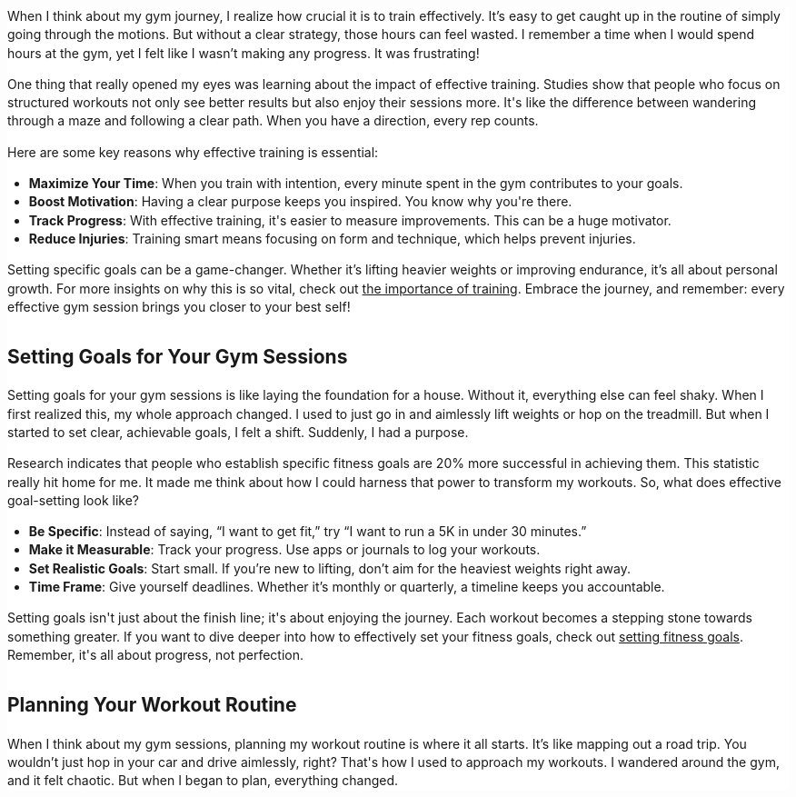 When I think about my gym journey, I realize how crucial it is to train effectively. It’s easy to get caught up in the routine of simply going through the motions. But without a clear strategy, those hours can feel wasted. I remember a time when I would spend hours at the gym, yet I felt like I wasn’t making any progress. It was frustrating!

One thing that really opened my eyes was learning about the impact of effective training. Studies show that people who focus on structured workouts not only see better results but also enjoy their sessions more. It's like the difference between wandering through a maze and following a clear path. When you have a direction, every rep counts.

Here are some key reasons why effective training is essential:

- **Maximize Your Time**: When you train with intention, every minute spent in the gym contributes to your goals.
- **Boost Motivation**: Having a clear purpose keeps you inspired. You know why you're there.
- **Track Progress**: With effective training, it's easier to measure improvements. This can be a huge motivator.
- **Reduce Injuries**: Training smart means focusing on form and technique, which helps prevent injuries.

Setting specific goals can be a game-changer. Whether it’s lifting heavier weights or improving endurance, it’s all about personal growth. For more insights on why this is so vital, check out [the importance of training](importance-of-training). Embrace the journey, and remember: every effective gym session brings you closer to your best self!
## Setting Goals for Your Gym Sessions

Setting goals for your gym sessions is like laying the foundation for a house. Without it, everything else can feel shaky. When I first realized this, my whole approach changed. I used to just go in and aimlessly lift weights or hop on the treadmill. But when I started to set clear, achievable goals, I felt a shift. Suddenly, I had a purpose.

Research indicates that people who establish specific fitness goals are 20% more successful in achieving them. This statistic really hit home for me. It made me think about how I could harness that power to transform my workouts. So, what does effective goal-setting look like?

- **Be Specific**: Instead of saying, “I want to get fit,” try “I want to run a 5K in under 30 minutes.” 
- **Make it Measurable**: Track your progress. Use apps or journals to log your workouts.
- **Set Realistic Goals**: Start small. If you’re new to lifting, don’t aim for the heaviest weights right away.
- **Time Frame**: Give yourself deadlines. Whether it’s monthly or quarterly, a timeline keeps you accountable.

Setting goals isn't just about the finish line; it's about enjoying the journey. Each workout becomes a stepping stone towards something greater. If you want to dive deeper into how to effectively set your fitness goals, check out [setting fitness goals](setting-fitness-goals). Remember, it's all about progress, not perfection.
## Planning Your Workout Routine

When I think about my gym sessions, planning my workout routine is where it all starts. It’s like mapping out a road trip. You wouldn’t just hop in your car and drive aimlessly, right? That's how I used to approach my workouts. I wandered around the gym, and it felt chaotic. But when I began to plan, everything changed.
